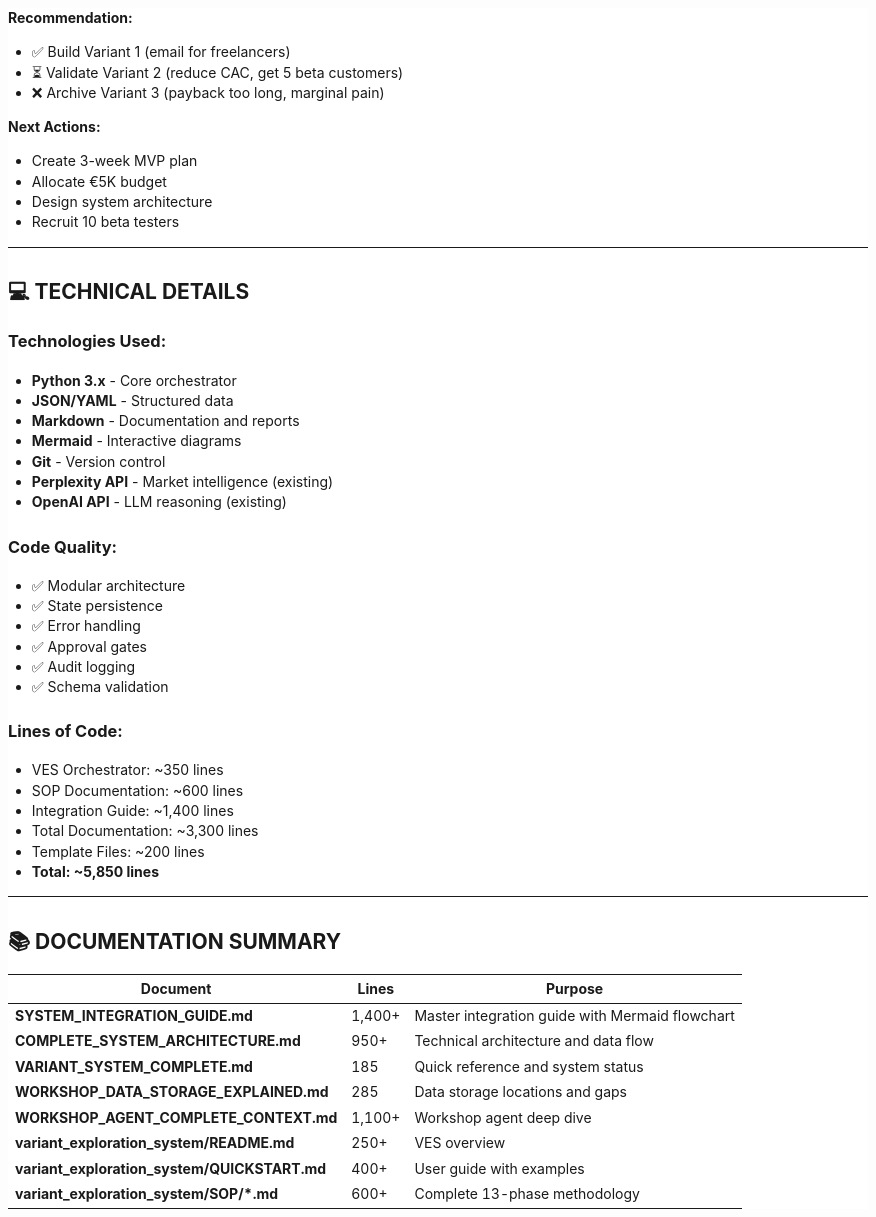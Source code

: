 **Recommendation:**

- ✅ Build Variant 1 (email for freelancers)
- ⏳ Validate Variant 2 (reduce CAC, get 5 beta customers)
- ❌ Archive Variant 3 (payback too long, marginal pain)

**Next Actions:**

- Create 3-week MVP plan
- Allocate €5K budget
- Design system architecture
- Recruit 10 beta testers

---

## 💻 **TECHNICAL DETAILS**

### **Technologies Used:**

- **Python 3.x** - Core orchestrator
- **JSON/YAML** - Structured data
- **Markdown** - Documentation and reports
- **Mermaid** - Interactive diagrams
- **Git** - Version control
- **Perplexity API** - Market intelligence (existing)
- **OpenAI API** - LLM reasoning (existing)

### **Code Quality:**

- ✅ Modular architecture
- ✅ State persistence
- ✅ Error handling
- ✅ Approval gates
- ✅ Audit logging
- ✅ Schema validation

### **Lines of Code:**

- VES Orchestrator: ~350 lines
- SOP Documentation: ~600 lines
- Integration Guide: ~1,400 lines
- Total Documentation: ~3,300 lines
- Template Files: ~200 lines
- **Total: ~5,850 lines**

---

## 📚 **DOCUMENTATION SUMMARY**

| Document                                     | Lines      | Purpose                                         |
| -------------------------------------------- | ---------- | ----------------------------------------------- |
| **SYSTEM_INTEGRATION_GUIDE.md**              | 1,400+     | Master integration guide with Mermaid flowchart |
| **COMPLETE_SYSTEM_ARCHITECTURE.md**          | 950+       | Technical architecture and data flow            |
| **VARIANT_SYSTEM_COMPLETE.md**               | 185        | Quick reference and system status               |
| **WORKSHOP_DATA_STORAGE_EXPLAINED.md**       | 285        | Data storage locations and gaps                 |
| **WORKSHOP_AGENT_COMPLETE_CONTEXT.md**       | 1,100+     | Workshop agent deep dive                        |
| **variant_exploration_system/README.md**     | 250+       | VES overview                                    |
| **variant_exploration_system/QUICKSTART.md** | 400+       | User guide with examples                        |
| **variant_exploration_system/SOP/\*.md**     | 600+       | Complete 13-phase methodology                   |